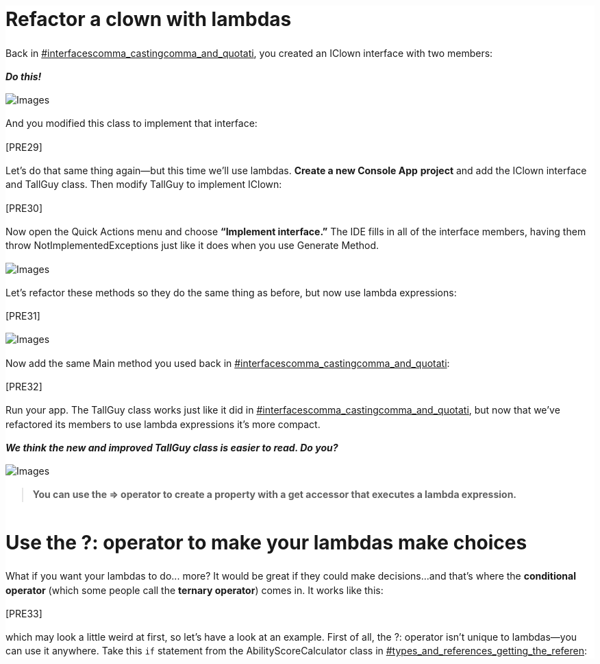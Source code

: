 # Refactor a clown with lambdas

Back in [#interfacescomma_castingcomma_and_quotati](ch07.html#interfacescomma_castingcomma_and_quotati), you created an IClown interface with two members:

***Do this!***

![Images](assets/pg509-5a.png)

And you modified this class to implement that interface:

[PRE29]

Let’s do that same thing again—but this time we’ll use lambdas. **Create a new Console App** **project** and add the IClown interface and TallGuy class. Then modify TallGuy to implement IClown:

[PRE30]

Now open the Quick Actions menu and choose **“Implement interface.”** The IDE fills in all of the interface members, having them throw NotImplementedExceptions just like it does when you use Generate Method.

![Images](assets/pg510-2.png)

Let’s refactor these methods so they do the same thing as before, but now use lambda expressions:

[PRE31]

![Images](assets/pg510-3.png)

Now add the same Main method you used back in [#interfacescomma_castingcomma_and_quotati](ch07.html#interfacescomma_castingcomma_and_quotati):

[PRE32]

Run your app. The TallGuy class works just like it did in [#interfacescomma_castingcomma_and_quotati](ch07.html#interfacescomma_castingcomma_and_quotati), but now that we’ve refactored its members to use lambda expressions it’s more compact.

***We think the new and improved TallGuy class is easier to read. Do you?***

![Images](assets/pg510-4.png)

> **You can use the => operator to create a property with a get accessor that executes a lambda expression.**

# Use the ?: operator to make your lambdas make choices

What if you want your lambdas to do... more? It would be great if they could make decisions...and that’s where the **conditional operator** (which some people call the **ternary operator**) comes in. It works like this:

[PRE33]

which may look a little weird at first, so let’s have a look at an example. First of all, the ?: operator isn’t unique to lambdas—you can use it anywhere. Take this `if` statement from the AbilityScoreCalculator class in [#types_and_references_getting_the_referen](ch04.html#types_and_references_getting_the_referen):
